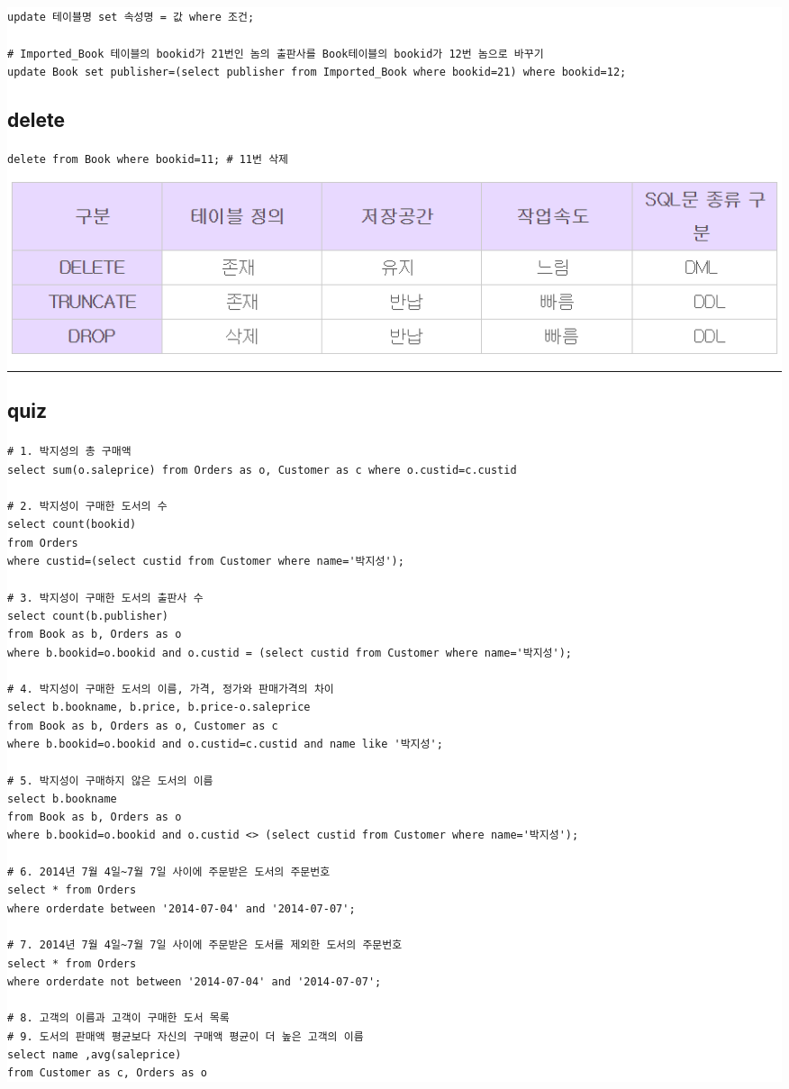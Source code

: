 ```mysql
update 테이블명 set 속성명 = 값 where 조건;

# Imported_Book 테이블의 bookid가 21번인 놈의 출판사를 Book테이블의 bookid가 12번 놈으로 바꾸기
update Book set publisher=(select publisher from Imported_Book where bookid=21) where bookid=12;
```

## delete 

```mysql
delete from Book where bookid=11; # 11번 삭제
```

![image-20200723155324563](200722_databases_day1.assets/image-20200723155324563.png)

---

## quiz

```mysql
# 1. 박지성의 총 구매액
select sum(o.saleprice) from Orders as o, Customer as c where o.custid=c.custid

# 2. 박지성이 구매한 도서의 수
select count(bookid)
from Orders
where custid=(select custid from Customer where name='박지성');

# 3. 박지성이 구매한 도서의 출판사 수
select count(b.publisher)
from Book as b, Orders as o
where b.bookid=o.bookid and o.custid = (select custid from Customer where name='박지성');

# 4. 박지성이 구매한 도서의 이름, 가격, 정가와 판매가격의 차이
select b.bookname, b.price, b.price-o.saleprice
from Book as b, Orders as o, Customer as c
where b.bookid=o.bookid and o.custid=c.custid and name like '박지성';

# 5. 박지성이 구매하지 않은 도서의 이름
select b.bookname
from Book as b, Orders as o
where b.bookid=o.bookid and o.custid <> (select custid from Customer where name='박지성');

# 6. 2014년 7월 4일~7월 7일 사이에 주문받은 도서의 주문번호
select * from Orders
where orderdate between '2014-07-04' and '2014-07-07';

# 7. 2014년 7월 4일~7월 7일 사이에 주문받은 도서를 제외한 도서의 주문번호
select * from Orders
where orderdate not between '2014-07-04' and '2014-07-07';

# 8. 고객의 이름과 고객이 구매한 도서 목록
# 9. 도서의 판매액 평균보다 자신의 구매액 평균이 더 높은 고객의 이름
select name ,avg(saleprice)
from Customer as c, Orders as o
```